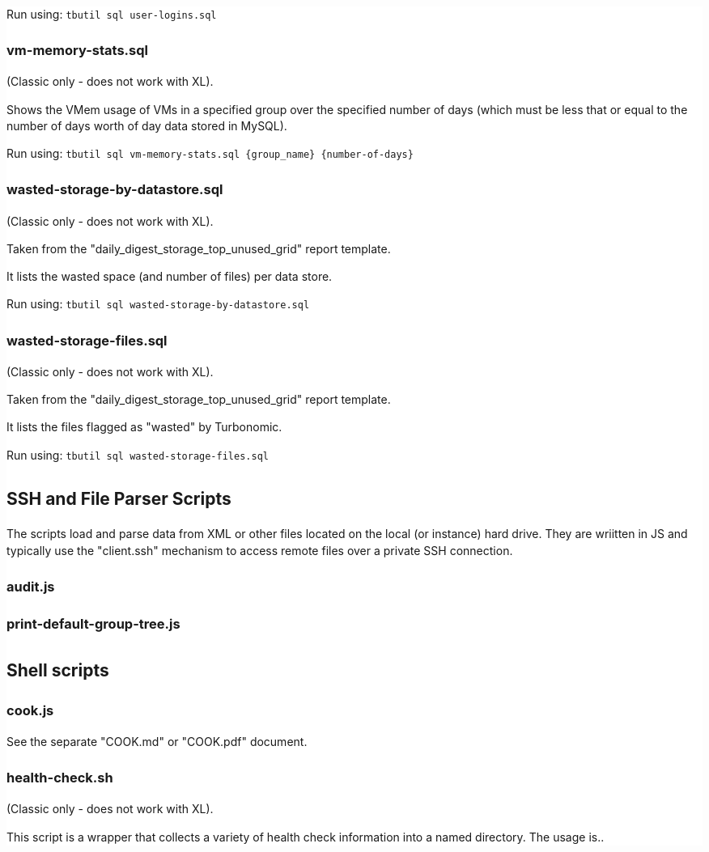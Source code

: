 Run using: `tbutil sql user-logins.sql`

### vm-memory-stats.sql

(Classic only - does not work with XL).

Shows the VMem usage of VMs in a specified group over the specified number of days (which must be less that or equal to the number of days worth of day data stored in MySQL).

Run using: `tbutil sql vm-memory-stats.sql {group_name} {number-of-days}`

### wasted-storage-by-datastore.sql

(Classic only - does not work with XL).

Taken from the "daily_digest_storage_top_unused_grid" report template.

It lists the wasted space (and number of files) per data store.

Run using: `tbutil sql wasted-storage-by-datastore.sql`

### wasted-storage-files.sql

(Classic only - does not work with XL).

Taken from the "daily_digest_storage_top_unused_grid" report template.

It lists the files flagged as "wasted" by Turbonomic.

Run using: `tbutil sql wasted-storage-files.sql`



## SSH and File Parser Scripts

The scripts load and parse data from XML or other files located on the local (or instance) hard drive. They are wriitten in JS and typically use the "client.ssh" mechanism to access remote files over a private SSH connection.

### audit.js

### print-default-group-tree.js


## Shell scripts

### cook.js

See the separate "COOK.md" or "COOK.pdf" document.

### health-check.sh

(Classic only - does not work with XL).

This script is a wrapper that collects a variety of health check information into a named directory. The usage is..
